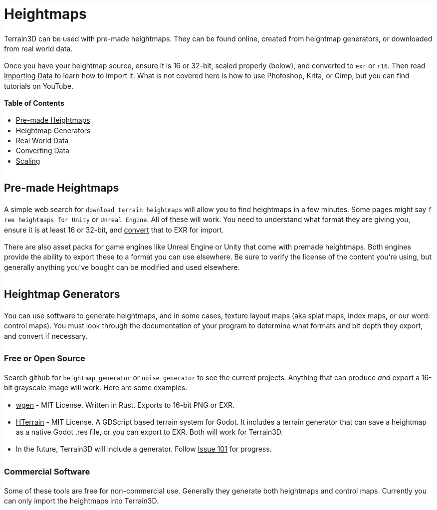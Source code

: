 Heightmaps
===========

Terrain3D can be used with pre-made heightmaps. They can be found online, created from heightmap generators, or downloaded from real world data.

Once you have your heightmap source, ensure it is 16 or 32-bit, scaled properly (below), and converted to `exr` or `r16`. Then read [Importing Data](import_export.md) to learn how to import it. What is not covered here is how to use Photoshop, Krita, or Gimp, but you can find tutorials on YouTube.

**Table of Contents**
* [Pre-made Heightmaps](#pre-made-heightmaps)
* [Heightmap Generators](#heightmap-generators)
* [Real World Data](#real-world-data)
* [Converting Data](#converting-data)
* [Scaling](#scaling)


## Pre-made Heightmaps

A simple web search for `download terrain heightmaps` will allow you to find heightmaps in a few minutes. Some pages might say `free heightmaps for Unity` or `Unreal Engine`. All of these will work. You need to understand what format they are giving you, ensure it is at least 16 or 32-bit, and [convert](#converting-data) that to EXR for import. 

There are also asset packs for game engines like Unreal Engine or Unity that come with premade heightmaps. Both engines provide the ability to export these to a format you can use elsewhere. Be sure to verify the license of the content you're using, but generally anything you've bought can be modified and used elsewhere.


## Heightmap Generators

You can use software to generate heightmaps, and in some cases, texture layout maps (aka splat maps, index maps, or our word: control maps). You must look through the documentation of your program to determine what formats and bit depth they export, and convert if necessary.

### Free or Open Source

Search github for `heightmap generator` or `noise generator` to see the current projects. Anything that can produce *and* export a 16-bit grayscale image will work. Here are some examples.

* [wgen](https://github.com/jice-nospam/wgen) - MIT License. Written in Rust. Exports to 16-bit PNG or EXR.

* [HTerrain](https://github.com/Zylann/godot_heightmap_plugin) - MIT License. A GDScript based terrain system for Godot. It includes a terrain generator that can save a heightmap as a native Godot .res file, or you can export to EXR. Both will work for Terrain3D.

* In the future, Terrain3D will include a generator. Follow [Issue 101](https://github.com/TokisanGames/Terrain3D/issues/101) for progress.


### Commercial Software

Some of these tools are free for non-commercial use. Generally they generate both heightmaps and control maps. Currently you can only import the heightmaps into Terrain3D.
